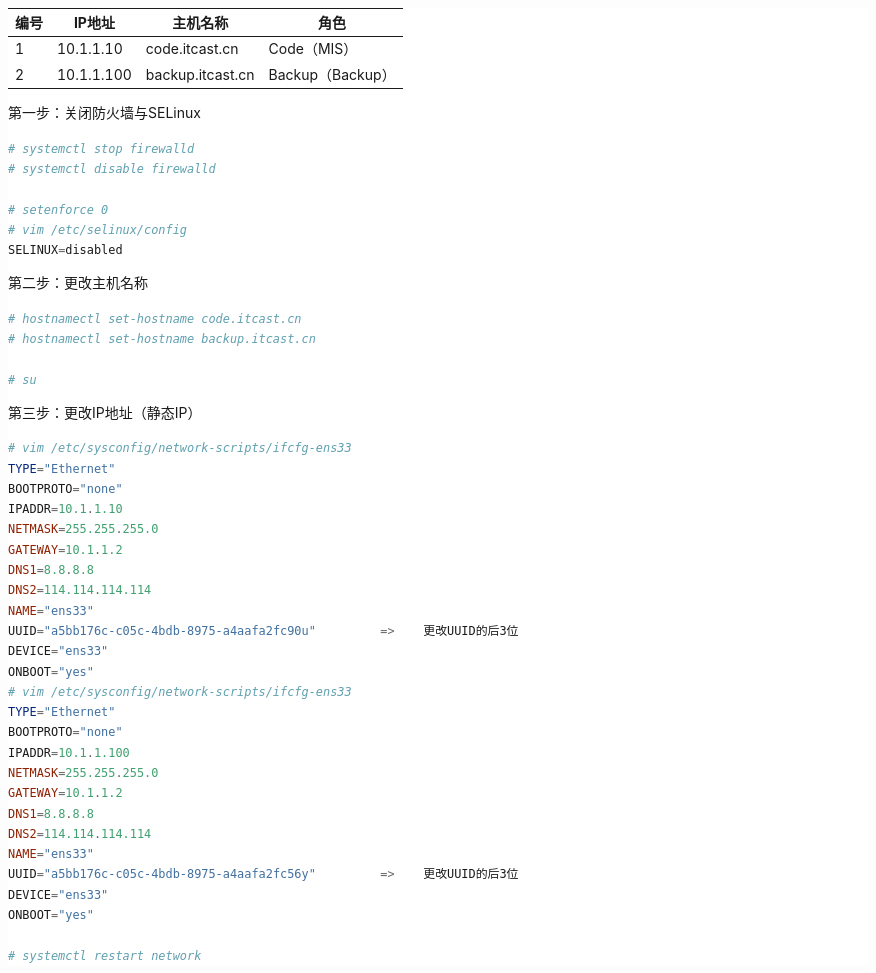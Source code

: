 | 编号 | IP地址     | 主机名称         | 角色             |
| ---- | ---------- | ---------------- | ---------------- |
| 1    | 10.1.1.10  | code.itcast.cn   | Code（MIS）      |
| 2    | 10.1.1.100 | backup.itcast.cn | Backup（Backup） |

第一步：关闭防火墙与SELinux

```powershell
# systemctl stop firewalld
# systemctl disable firewalld

# setenforce 0
# vim /etc/selinux/config
SELINUX=disabled
```

第二步：更改主机名称

```powershell
# hostnamectl set-hostname code.itcast.cn
# hostnamectl set-hostname backup.itcast.cn

# su
```

第三步：更改IP地址（静态IP）

```powershell
# vim /etc/sysconfig/network-scripts/ifcfg-ens33
TYPE="Ethernet"
BOOTPROTO="none"
IPADDR=10.1.1.10
NETMASK=255.255.255.0
GATEWAY=10.1.1.2
DNS1=8.8.8.8
DNS2=114.114.114.114
NAME="ens33"
UUID="a5bb176c-c05c-4bdb-8975-a4aafa2fc90u"			=>    更改UUID的后3位
DEVICE="ens33"
ONBOOT="yes"
# vim /etc/sysconfig/network-scripts/ifcfg-ens33
TYPE="Ethernet"
BOOTPROTO="none"
IPADDR=10.1.1.100
NETMASK=255.255.255.0
GATEWAY=10.1.1.2
DNS1=8.8.8.8
DNS2=114.114.114.114
NAME="ens33"
UUID="a5bb176c-c05c-4bdb-8975-a4aafa2fc56y"			=>    更改UUID的后3位
DEVICE="ens33"
ONBOOT="yes"

# systemctl restart network
```
